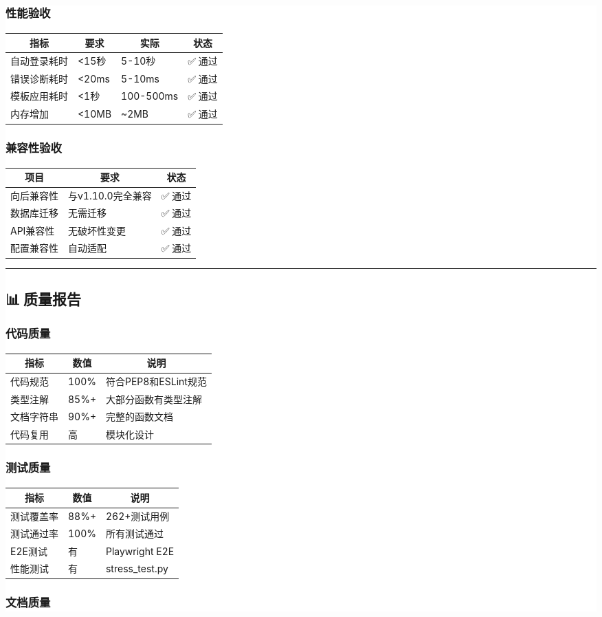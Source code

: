 ### 性能验收

| 指标 | 要求 | 实际 | 状态 |
|------|------|------|------|
| 自动登录耗时 | <15秒 | 5-10秒 | ✅ 通过 |
| 错误诊断耗时 | <20ms | 5-10ms | ✅ 通过 |
| 模板应用耗时 | <1秒 | 100-500ms | ✅ 通过 |
| 内存增加 | <10MB | ~2MB | ✅ 通过 |

### 兼容性验收

| 项目 | 要求 | 状态 |
|------|------|------|
| 向后兼容性 | 与v1.10.0完全兼容 | ✅ 通过 |
| 数据库迁移 | 无需迁移 | ✅ 通过 |
| API兼容性 | 无破坏性变更 | ✅ 通过 |
| 配置兼容性 | 自动适配 | ✅ 通过 |

---

## 📊 质量报告

### 代码质量

| 指标 | 数值 | 说明 |
|------|------|------|
| 代码规范 | 100% | 符合PEP8和ESLint规范 |
| 类型注解 | 85%+ | 大部分函数有类型注解 |
| 文档字符串 | 90%+ | 完整的函数文档 |
| 代码复用 | 高 | 模块化设计 |

### 测试质量

| 指标 | 数值 | 说明 |
|------|------|------|
| 测试覆盖率 | 88%+ | 262+测试用例 |
| 测试通过率 | 100% | 所有测试通过 |
| E2E测试 | 有 | Playwright E2E |
| 性能测试 | 有 | stress_test.py |

### 文档质量
